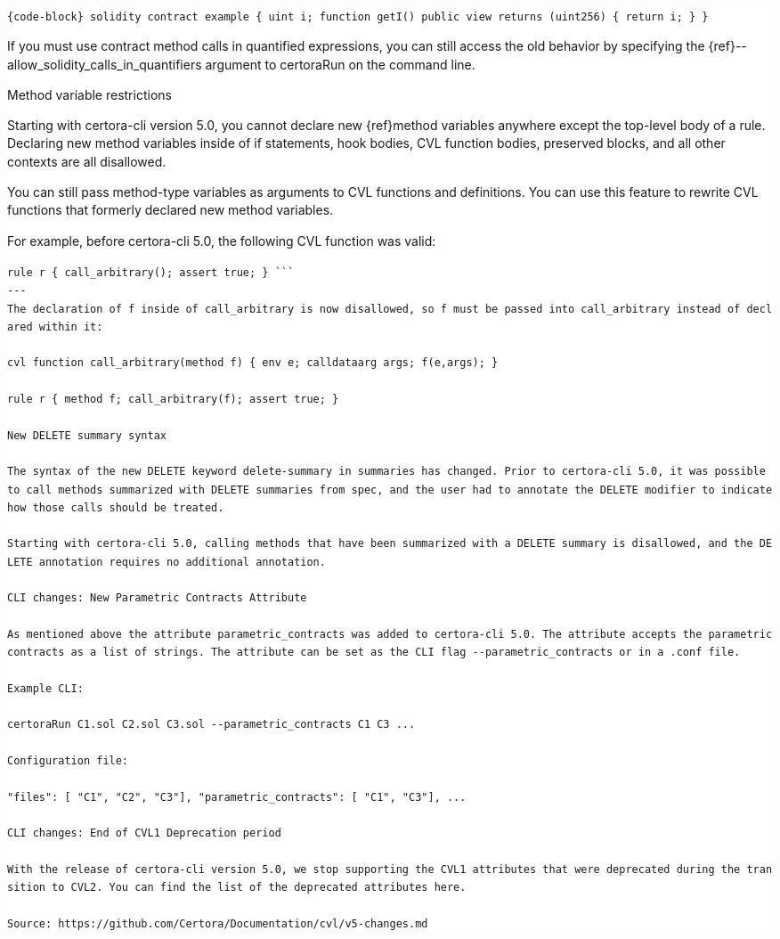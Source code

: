 ```{code-block} solidity contract example { uint i; function getI() public view returns (uint256) { return i; } } ```

If you must use contract method calls in quantified expressions, you can still access the old behavior by specifying the {ref}--allow_solidity_calls_in_quantifiers argument to certoraRun on the command line.

Method variable restrictions

Starting with certora-cli version 5.0, you cannot declare new {ref}method variables anywhere except the top-level body of a rule. Declaring new method variables inside of if statements, hook bodies, CVL function bodies, preserved blocks, and all other contexts are all disallowed.

You can still pass method-type variables as arguments to CVL functions and definitions. You can use this feature to rewrite CVL functions that formerly declared new method variables.

For example, before certora-cli 5.0, the following CVL function was valid:

```cvl function call_arbitrary() { method f; env e; calldataarg args; f(e, args); }
rule r { call_arbitrary(); assert true; } ```
---
The declaration of f inside of call_arbitrary is now disallowed, so f must be passed into call_arbitrary instead of declared within it:

cvl function call_arbitrary(method f) { env e; calldataarg args; f(e,args); }

rule r { method f; call_arbitrary(f); assert true; }

New DELETE summary syntax

The syntax of the new DELETE keyword delete-summary in summaries has changed. Prior to certora-cli 5.0, it was possible to call methods summarized with DELETE summaries from spec, and the user had to annotate the DELETE modifier to indicate how those calls should be treated.

Starting with certora-cli 5.0, calling methods that have been summarized with a DELETE summary is disallowed, and the DELETE annotation requires no additional annotation.

CLI changes: New Parametric Contracts Attribute

As mentioned above the attribute parametric_contracts was added to certora-cli 5.0. The attribute accepts the parametric contracts as a list of strings. The attribute can be set as the CLI flag --parametric_contracts or in a .conf file.

Example CLI:

certoraRun C1.sol C2.sol C3.sol --parametric_contracts C1 C3 ...

Configuration file:

"files": [ "C1", "C2", "C3"], "parametric_contracts": [ "C1", "C3"], ...

CLI changes: End of CVL1 Deprecation period

With the release of certora-cli version 5.0, we stop supporting the CVL1 attributes that were deprecated during the transition to CVL2. You can find the list of the deprecated attributes here.

Source: https://github.com/Certora/Documentation/cvl/v5-changes.md
